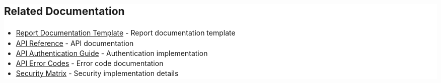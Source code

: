 
## Related Documentation

- [Report Documentation Template](REPORT_DOCUMENTATION_TEMPLATE.md) - Report documentation template
- [API Reference](REPORT_API_REFERENCE.md) - API documentation
- [API Authentication Guide](API_AUTHENTICATION_GUIDE.md) - Authentication implementation
- [API Error Codes](API_ERROR_CODES.md) - Error code documentation
- [Security Matrix](SECURITY_MATRIX.md) - Security implementation details
